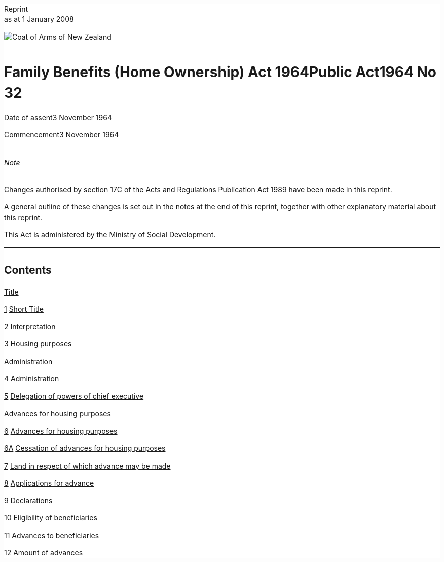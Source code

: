 Reprint  
as at 1 January 2008

![Coat of Arms of New Zealand](/images/leg-crest.jpg)

# Family Benefits (Home Ownership) Act 1964Public Act1964 No 32

Date of assent3 November 1964

Commencement3 November 1964

---

###### Note

Changes authorised by [section 17C][0] of the Acts and Regulations Publication Act 1989 have been made in this reprint.

A general outline of these changes is set out in the notes at the end of this reprint, together with other explanatory material about this reprint.

This Act is administered by the Ministry of Social Development.

---

## Contents

[Title][1]

[1][2] [Short Title][2]

[2][3] [Interpretation][3]

[3][4] [Housing purposes][4]

[Administration][5]

[4][6] [Administration][6]

[5][7] [Delegation of powers of chief executive][7]

[Advances for housing purposes][8]

[6][9] [Advances for housing purposes][9]

[6A][10] [Cessation of advances for housing purposes][10]

[7][11] [Land in respect of which advance may be made][11]

[8][12] [Applications for advance][12]

[9][13] [Declarations][13]

[10][14] [Eligibility of beneficiaries][14]

[11][15] [Advances to beneficiaries][15]

[12][16] [Amount of advances][16]


[0]: http://www.legislation.govt.nz/act/public/1964/0032/latest/link.aspx?id=DLM195466
[1]: http://www.legislation.govt.nz/act/public/1964/0032/latest/whole.html#DLM351691
[2]: http://www.legislation.govt.nz/act/public/1964/0032/latest/whole.html#DLM351693
[3]: http://www.legislation.govt.nz/act/public/1964/0032/latest/whole.html#DLM351694
[4]: http://www.legislation.govt.nz/act/public/1964/0032/latest/whole.html#DLM351933
[5]: http://www.legislation.govt.nz/act/public/1964/0032/latest/whole.html#DLM4208110
[6]: http://www.legislation.govt.nz/act/public/1964/0032/latest/whole.html#DLM351939
[7]: http://www.legislation.govt.nz/act/public/1964/0032/latest/whole.html#DLM351944
[8]: http://www.legislation.govt.nz/act/public/1964/0032/latest/whole.html#DLM4208111
[9]: http://www.legislation.govt.nz/act/public/1964/0032/latest/whole.html#DLM351950
[10]: http://www.legislation.govt.nz/act/public/1964/0032/latest/whole.html#DLM351954
[11]: http://www.legislation.govt.nz/act/public/1964/0032/latest/whole.html#DLM351958
[12]: http://www.legislation.govt.nz/act/public/1964/0032/latest/whole.html#DLM351961
[13]: http://www.legislation.govt.nz/act/public/1964/0032/latest/whole.html#DLM351965
[14]: http://www.legislation.govt.nz/act/public/1964/0032/latest/whole.html#DLM351968
[15]: http://www.legislation.govt.nz/act/public/1964/0032/latest/whole.html#DLM351973
[16]: http://www.legislation.govt.nz/act/public/1964/0032/latest/whole.html#DLM351975
[17]: http://www.legislation.govt.nz/act/public/1964/0032/latest/whole.html#DLM351977
[18]: http://www.legislation.govt.nz/act/public/1964/0032/latest/whole.html#DLM351983
[19]: http://www.legislation.govt.nz/act/public/1964/0032/latest/whole.html#DLM351984
[20]: http://www.legislation.govt.nz/act/public/1964/0032/latest/whole.html#DLM351986
[21]: http://www.legislation.govt.nz/act/public/1964/0032/latest/whole.html#DLM351990
[22]: http://www.legislation.govt.nz/act/public/1964/0032/latest/whole.html#DLM351992
[23]: http://www.legislation.govt.nz/act/public/1964/0032/latest/whole.html#DLM351995
[24]: http://www.legislation.govt.nz/act/public/1964/0032/latest/whole.html#DLM351999
[25]: http://www.legislation.govt.nz/act/public/1964/0032/latest/whole.html#DLM352201
[26]: http://www.legislation.govt.nz/act/public/1964/0032/latest/whole.html#DLM352203
[27]: http://www.legislation.govt.nz/act/public/1964/0032/latest/whole.html#DLM4208112
[28]: http://www.legislation.govt.nz/act/public/1964/0032/latest/whole.html#DLM352209
[29]: http://www.legislation.govt.nz/act/public/1964/0032/latest/whole.html#DLM352215
[30]: http://www.legislation.govt.nz/act/public/1964/0032/latest/whole.html#DLM352217
[31]: http://www.legislation.govt.nz/act/public/1964/0032/latest/whole.html#DLM352218
[32]: http://www.legislation.govt.nz/act/public/1964/0032/latest/whole.html#DLM352220
[33]: http://www.legislation.govt.nz/act/public/1964/0032/latest/whole.html#DLM352221
[34]: http://www.legislation.govt.nz/act/public/1964/0032/latest/whole.html#DLM352222
[35]: http://www.legislation.govt.nz/act/public/1964/0032/latest/whole.html#DLM352224
[36]: http://www.legislation.govt.nz/act/public/1964/0032/latest/whole.html#DLM352228
[37]: http://www.legislation.govt.nz/act/public/1964/0032/latest/whole.html#DLM352230
[38]: http://www.legislation.govt.nz/act/public/1964/0032/latest/link.aspx?id=DLM359106
[39]: http://www.legislation.govt.nz/act/public/1964/0032/latest/link.aspx?id=DLM366042
[40]: http://www.legislation.govt.nz/act/public/1964/0032/latest/link.aspx?id=DLM429013
[41]: http://www.legislation.govt.nz/act/public/1964/0032/latest/link.aspx?id=DLM31416
[42]: http://www.legislation.govt.nz/act/public/1964/0032/latest/link.aspx?id=DLM20941
[43]: http://www.legislation.govt.nz/act/public/1964/0032/latest/link.aspx?id=DLM96736
[44]: http://www.legislation.govt.nz/act/public/1964/0032/latest/link.aspx?id=DLM352254
[45]: http://www.legislation.govt.nz/act/public/1964/0032/latest/link.aspx?id=DLM353409
[46]: http://www.legislation.govt.nz/act/public/1964/0032/latest/link.aspx?id=DLM365893
[47]: http://www.legislation.govt.nz/act/public/1964/0032/latest/link.aspx?id=DLM364305
[48]: http://www.legislation.govt.nz/act/public/1964/0032/latest/link.aspx?id=DLM426000
[49]: http://www.legislation.govt.nz/act/public/1964/0032/latest/link.aspx?id=DLM219026
[50]: http://www.legislation.govt.nz/act/public/1964/0032/latest/link.aspx?id=DLM282037
[51]: http://www.legislation.govt.nz/act/public/1964/0032/latest/link.aspx?id=DLM269031
[52]: http://www.legislation.govt.nz/act/public/1964/0032/latest/link.aspx?id=DLM968961
[53]: http://www.legislation.govt.nz/act/public/1964/0032/latest/link.aspx?id=DLM1409100
[54]: http://www.legislation.govt.nz/act/public/1964/0032/latest/link.aspx?id=DLM412238
[55]: http://www.legislation.govt.nz/act/public/1964/0032/latest/link.aspx?id=DLM224985
[56]: http://www.legislation.govt.nz/act/public/1964/0032/latest/link.aspx?id=DLM224687
[57]: http://www.legislation.govt.nz/act/public/1964/0032/latest/link.aspx?id=DLM969644
[58]: http://www.legislation.govt.nz/act/public/1964/0032/latest/link.aspx?id=DLM412430
[59]: http://www.legislation.govt.nz/act/public/1964/0032/latest/whole.html#DLM352225
[60]: http://www.legislation.govt.nz/act/public/1964/0032/latest/whole.html#DLM4209901
[61]: http://www.legislation.govt.nz/act/public/1964/0032/latest/link.aspx?id=DLM327381
[62]: http://www.legislation.govt.nz/act/public/1964/0032/latest/link.aspx?id=DLM35085
[63]: http://www.legislation.govt.nz/act/public/1964/0032/latest/link.aspx?id=DLM163167
[64]: http://www.legislation.govt.nz/act/public/1964/0032/latest/link.aspx?id=DLM401040
[65]: http://www.legislation.govt.nz/act/public/1964/0032/latest/link.aspx?id=DLM29377
[66]: http://www.pco.parliament.govt.nz/reprints/
[67]: http://www.legislation.govt.nz/act/public/1964/0032/latest/link.aspx?id=DLM195439
[68]: http://www.pco.parliament.govt.nz/editorial-conventions/
[69]: http://www.legislation.govt.nz/act/public/1964/0032/latest/link.aspx?id=DLM195468
[70]: http://www.legislation.govt.nz/act/public/1964/0032/latest/link.aspx?id=DLM195470
[71]: http://www.legislation.govt.nz/act/public/1964/0032/latest/link.aspx?id=DLM257786